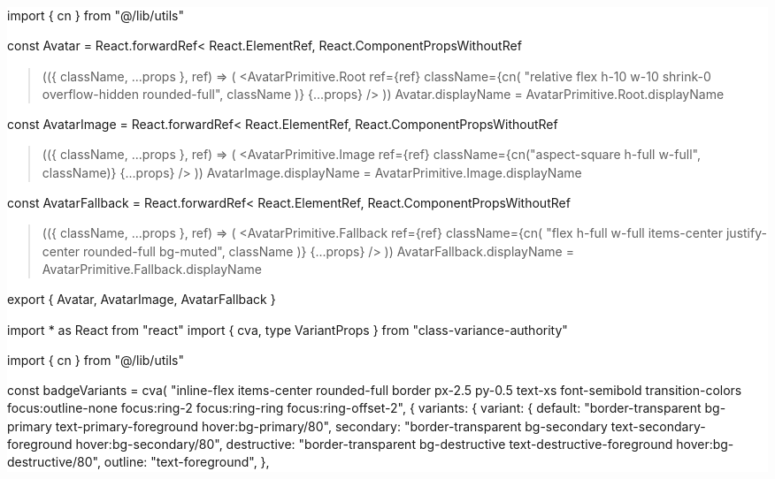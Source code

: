 import { cn } from "@/lib/utils"

const Avatar = React.forwardRef<
  React.ElementRef<typeof AvatarPrimitive.Root>,
  React.ComponentPropsWithoutRef<typeof AvatarPrimitive.Root>
>(({ className, ...props }, ref) => (
  <AvatarPrimitive.Root
    ref={ref}
    className={cn(
      "relative flex h-10 w-10 shrink-0 overflow-hidden rounded-full",
      className
    )}
    {...props}
  />
))
Avatar.displayName = AvatarPrimitive.Root.displayName

const AvatarImage = React.forwardRef<
  React.ElementRef<typeof AvatarPrimitive.Image>,
  React.ComponentPropsWithoutRef<typeof AvatarPrimitive.Image>
>(({ className, ...props }, ref) => (
  <AvatarPrimitive.Image
    ref={ref}
    className={cn("aspect-square h-full w-full", className)}
    {...props}
  />
))
AvatarImage.displayName = AvatarPrimitive.Image.displayName

const AvatarFallback = React.forwardRef<
  React.ElementRef<typeof AvatarPrimitive.Fallback>,
  React.ComponentPropsWithoutRef<typeof AvatarPrimitive.Fallback>
>(({ className, ...props }, ref) => (
  <AvatarPrimitive.Fallback
    ref={ref}
    className={cn(
      "flex h-full w-full items-center justify-center rounded-full bg-muted",
      className
    )}
    {...props}
  />
))
AvatarFallback.displayName = AvatarPrimitive.Fallback.displayName

export { Avatar, AvatarImage, AvatarFallback }
</file>

<file path="components/ui/badge.tsx">
import * as React from "react"
import { cva, type VariantProps } from "class-variance-authority"

import { cn } from "@/lib/utils"

const badgeVariants = cva(
  "inline-flex items-center rounded-full border px-2.5 py-0.5 text-xs font-semibold transition-colors focus:outline-none focus:ring-2 focus:ring-ring focus:ring-offset-2",
  {
    variants: {
      variant: {
        default:
          "border-transparent bg-primary text-primary-foreground hover:bg-primary/80",
        secondary:
          "border-transparent bg-secondary text-secondary-foreground hover:bg-secondary/80",
        destructive:
          "border-transparent bg-destructive text-destructive-foreground hover:bg-destructive/80",
        outline: "text-foreground",
      },